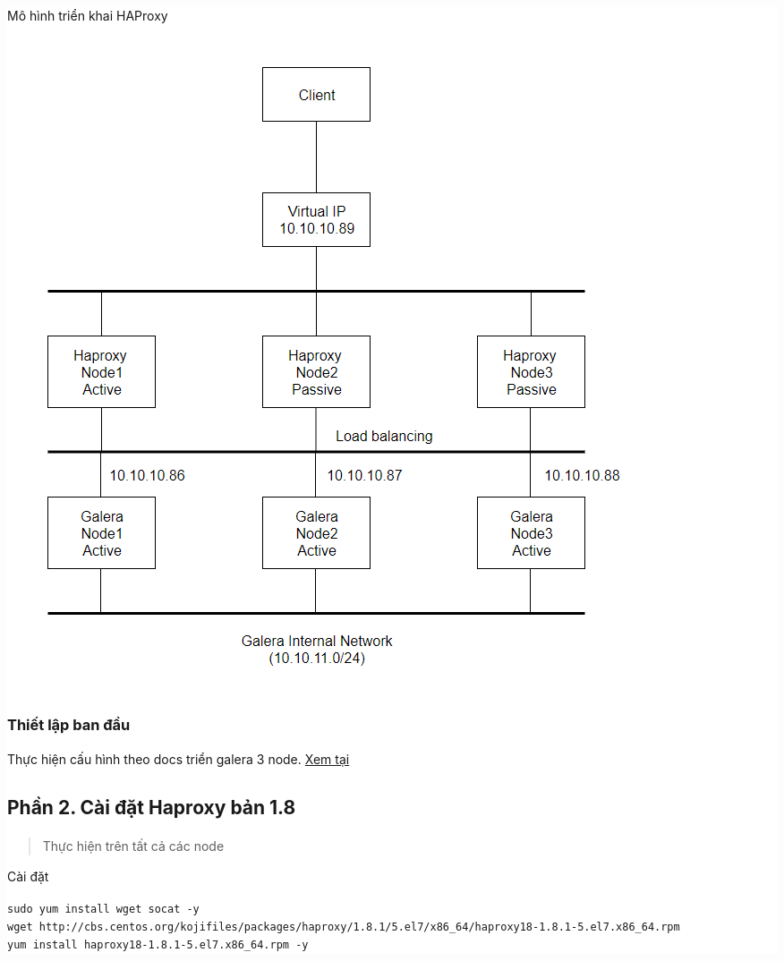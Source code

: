 Mô hình triển khai HAProxy

![](/images/img-haproxy-pacemaker-galera/pic4.png)

### Thiết lập ban đầu

Thực hiện cấu hình theo docs triển galera 3 node. [Xem tại](2019-02-06-cai-dat-galera-mariadb.md)

## Phần 2. Cài đặt Haproxy bản 1.8

> Thực hiện trên tất cả các node

Cài đặt
```
sudo yum install wget socat -y
wget http://cbs.centos.org/kojifiles/packages/haproxy/1.8.1/5.el7/x86_64/haproxy18-1.8.1-5.el7.x86_64.rpm 
yum install haproxy18-1.8.1-5.el7.x86_64.rpm -y
```
